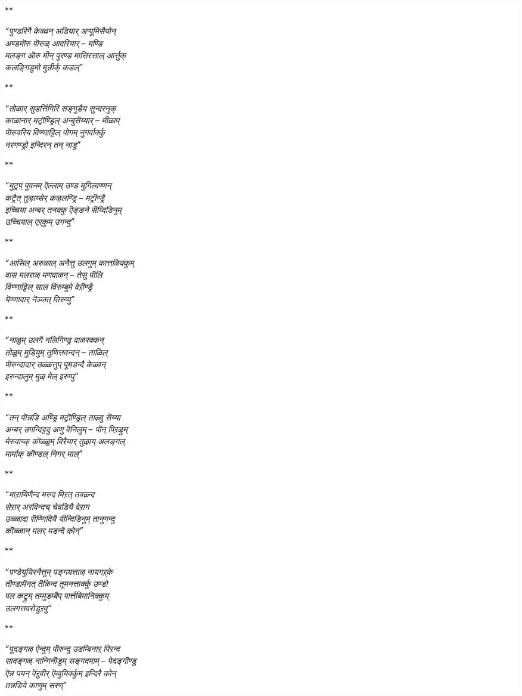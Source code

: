 **

*“पुण्डरिगै केळ्वन् अडियार् अप्पूमिसैयोन्*  
*अण्डमॊरु पॊरुळ् आदरियार् – मण्डि*  
*मलङ्ग ऒरु मीन् पुरण्ड मात्तिरत्ताल् आर्त्तुक्*  
*कलङ्गिडुमो मुन्नीर्क् कडल्”*

**

*“तोळार् सुडर्त्तिगिरि सङ्गुडैय सुन्दरनुक्*  
*काळानार् मट्रॊण्ड्रिल् अन्बुसॆय्यार् – मीळाप्*  
*पॊरुवरिय विण्णाट्टिल् पोगम् नुगर्वार्क्कु*  
*नरगण्ड्रो इन्दिरन् तन् नाडु”*

**

*“मुट्रप् पुवनम् ऎल्लाम् उण्ड मुगिल्वण्णन्*  
*कट्रैत् तुऴाय्सेर् कऴलण्ड्रि – मट्रॊण्ड्रै*  
*इच्चिया अन्बर् तनक्कु ऎङ्ङने सॆय्दिडिनुम्*  
*उच्चियाल् एऱ्‌कुम् उगन्दु”*

**

*“आसिल् अरुळाल् अनैत्तु उलगुम् कात्तळिक्कुम्*  
*वास मलराळ् मणवाळन् – तेसु पॊलि*  
*विण्णाट्टिल् साल विरुम्बुमे वेऱॊण्ड्रै*  
*यॆण्णादार् नॆञ्जत् तिरुप्पु”*

**

*“नाळुम् उलगै नलिगिण्ड्र वाळरक्कन्*  
*तोळुम् मुडियुम् तुणित्तवन्दन् – ताळिल्*  
*पॊरुन्दादार् उळ्ळत्तुप् पूमडन्दै केळ्वन्*  
*इरुन्दालुम् मुळ् मेल् इरुप्पु”*

**

*“तन् पॊन्नडि अण्ड्रि मट्रॊण्ड्रिल् ताऴ्वु सॆय्या*  
*अन्बर् उगन्दिट्टदु अणु वॆनिलुम् – पॊन् पिऱऴुम्*  
*मेरुवाय्क् कॊळ्ळुम् विरैयार् तुऴाय् अलङ्गल्*  
*मार्माक् कॊण्डल् निगर् माल्”*

**

*“माऱायिणैन्द मरुद मिऱत् तवऴ्न्द*  
*सेऱार् अरविन्दच् चेवडियै वेऱाग*  
*उळ्ळादा रॊण्णिदियै यीन्दिडिनुम् तानुगन्दु*  
*कॊळ्ळान् मलर् मडन्दै कोन्”*

**

*“पण्डेयुयिरनैत्तुम् पङ्गयत्ताळ् नायगऱ्‌के*  
*तॊण्डामॆनत् तॆळिन्द तूमनत्तार्क्कु उण्डो*  
*पल कट्रुम् तम्मुडम्बैप् पार्त्तबिमानिक्कुम्*  
*उलगत्तवरोडुऱवु”*

**

*“पूदङ्गळ् ऐन्दुम् पॊरुन्दु उडम्बिनाऱ्‌ पिऱन्द*  
*सादङ्गळ् नान्गिनॊडुम् सङ्गदमाम् – पेदङ्गॊण्डु*  
*ऎन्न पयन् पॆऱुवीर् ऎव्वुयिर्क्कुम् इन्दिरै कोन्*  
*तन्नडिये काणुम् सरण्”*
